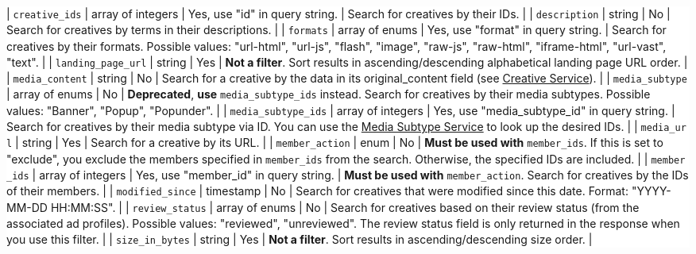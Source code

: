 | `creative_ids`      | array of integers | Yes, use "id" in query string.                 | Search for creatives by their IDs.                                                                                                                                                                                                                                                                                                                                    |
| `description`       | string            | No                                             | Search for creatives by terms in their descriptions.                                                                                                                                                                                                                                                                                                                  |
| `formats`           | array of enums    | Yes, use "format" in query string.             | Search for creatives by their formats. Possible values: "url-html", "url-js", "flash", "image", "raw-js", "raw-html", "iframe-html", "url-vast", "text".                                                                                                                                                                                                              |
| `landing_page_url`  | string            | Yes                                            | **Not a filter**. Sort results in ascending/descending alphabetical landing page URL order.                                                                                                                                                                                                                                                                               |
| `media_content`     | string            | No                                             | Search for a creative by the data in its original_content field (see [Creative Service](creative-service.md)).                                                                                                                                                                                                                                                                               |
| `media_subtype`     | array of enums    | No                                             | **Deprecated**, **use** `media_subtype_ids` instead. Search for creatives by their media subtypes. Possible values: "Banner", "Popup", "Popunder".                                                                                                                                                                                                                              |
| `media_subtype_ids` | array of integers | Yes, use "media_subtype_id" in query string.   | Search for creatives by their media subtype via ID. You can use the [Media Subtype Service](../digital-platform-api/media-subtype-service.md) to look up the desired IDs.                                                                                                                                                                                                                                                 |
| `media_url`         | string            | Yes                                            | Search for a creative by its URL.                                                                                                                                                                                                                                                                                                                                     |
| `member_action`     | enum              | No                                             | **Must be used with** `member_ids`. If this is set to "exclude", you exclude the members specified in `member_ids` from the search. Otherwise, the specified IDs are included.                                                                                                                                                                                                |
| `member_ids`        | array of integers | Yes, use "member_id" in query string.          | **Must be used with** `member_action`. Search for creatives by the IDs of their members.                                                                                                                                                                                                                                                                                    |
| `modified_since`    | timestamp         | No                                             | Search for creatives that were modified since this date. Format: "YYYY-MM-DD HH:MM:SS".                                                                                                                                                                                                                                                                               |
| `review_status`     | array of enums    | No                                             | Search for creatives based on their review status (from the associated ad profiles). Possible values: "reviewed", "unreviewed". The review status field is only returned in the response when you use this filter.                                                                                                                                                    |
| `size_in_bytes`     | string            | Yes                                            | **Not a filter**. Sort results in ascending/descending size order.                                                                                                                                                                                                                                                                                                        |